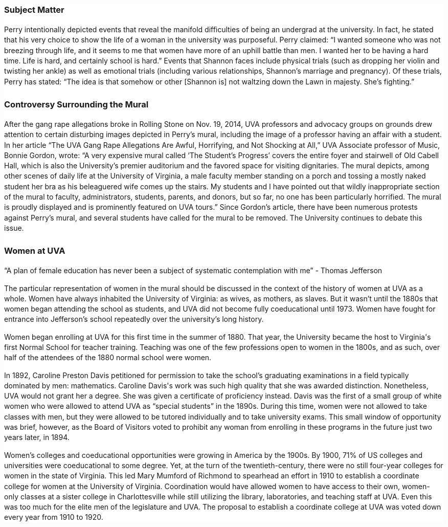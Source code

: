 ### Subject Matter

Perry intentionally depicted events that reveal the manifold difficulties of being an undergrad at the university. In fact, he stated that his very choice to show the life of a woman in the university was purposeful. Perry claimed: “I wanted someone who was not breezing through life, and it seems to me that women have more of an uphill battle than men. I wanted her to be having a hard time. Life is hard, and certainly school is hard.” Events that Shannon faces include physical trials (such as dropping her violin and twisting her ankle) as well as emotional trials (including various relationships, Shannon’s marriage and pregnancy). Of these trials, Perry has stated: “The idea is that somehow or other [Shannon is] not waltzing down the Lawn in majesty. She’s fighting.”

### Controversy Surrounding the Mural

After the gang rape allegations broke in Rolling Stone on Nov. 19, 2014, UVA professors and advocacy groups on grounds drew attention to certain disturbing images depicted in Perry’s mural, including the image of a professor having an affair with a student. In her article “The UVA Gang Rape Allegations Are Awful, Horrifying, and Not Shocking at All,” UVA Associate professor of Music, Bonnie Gordon, wrote: “A very expensive mural called ‘The Student’s Progress’ covers the entire foyer and stairwell of Old Cabell Hall, which is also the University’s premier auditorium and the favored space for visiting dignitaries. The mural depicts, among other scenes of daily life at the University of Virginia, a male faculty member standing on a porch and tossing a mostly naked student her bra as his beleaguered wife comes up the stairs. My students and I have pointed out that wildly inappropriate section of the mural to faculty, administrators, students, parents, and donors, but so far, no one has been particularly horrified. The mural is proudly displayed and is prominently featured on UVA tours.” Since Gordon’s article, there have been numerous protests against Perry’s mural, and several students have called for the mural to be removed. The University continues to debate this issue.

### Women at UVA

“A plan of female education has never been a subject of systematic contemplation with me” - Thomas Jefferson

The particular representation of women in the mural should be discussed in the context of the history of women at UVA as a whole. Women have always inhabited the University of Virginia: as wives, as mothers, as slaves. But it wasn’t until the 1880s that women began attending the school as students, and UVA did not become fully coeducational until 1973. Women have fought for entrance into Jefferson’s school repeatedly over the university’s long history.

Women began enrolling at UVA for this first time in the summer of 1880. That year, the University became the host to Virginia's first Normal School for teacher training. Teaching was one of the few professions open to women in the 1800s, and as such, over half of the attendees of the 1880 normal school were women.

In 1892, Caroline Preston Davis petitioned for permission to take the school’s graduating examinations in a field typically dominated by men: mathematics. Caroline Davis's work was such high quality that she was awarded distinction. Nonetheless, UVA would not grant her a degree. She was given a certificate of proficiency instead. Davis was the first of a small group of white women who were allowed to attend UVA as “special students” in the 1890s. During this time, women were not allowed to take classes with men, but they were allowed to be tutored individually and to take university exams. This small window of opportunity was brief, however, as the Board of Visitors voted to prohibit any woman from enrolling in these programs in the future just two years later, in 1894.

Women’s colleges and coeducational opportunities were growing in America by the 1900s. By 1900, 71% of US colleges and universities were coeducational to some degree. Yet, at the turn of the twentieth-century, there were no still four-year colleges for women in the state of Virginia. This led Mary Mumford of Richmond to spearhead an effort in 1910 to establish a coordinate college for women at the University of Virginia. Coordination would have allowed women to have access to their own, women-only classes at a sister college in Charlottesville while still utilizing the library, laboratories, and teaching staff at UVA. Even this was too much for the elite men of the legislature and UVA. The proposal to establish a coordinate college at UVA was voted down every year from 1910 to 1920.
